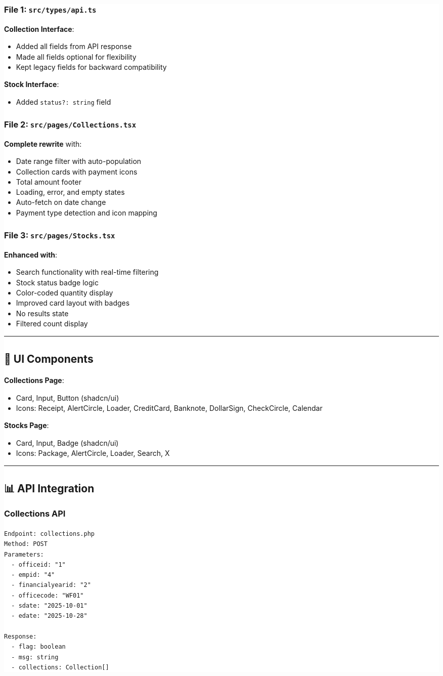 ### File 1: `src/types/api.ts`

**Collection Interface**:
- Added all fields from API response
- Made all fields optional for flexibility
- Kept legacy fields for backward compatibility

**Stock Interface**:
- Added `status?: string` field

### File 2: `src/pages/Collections.tsx`

**Complete rewrite** with:
- Date range filter with auto-population
- Collection cards with payment icons
- Total amount footer
- Loading, error, and empty states
- Auto-fetch on date change
- Payment type detection and icon mapping

### File 3: `src/pages/Stocks.tsx`

**Enhanced with**:
- Search functionality with real-time filtering
- Stock status badge logic
- Color-coded quantity display
- Improved card layout with badges
- No results state
- Filtered count display

---

## 🎨 UI Components

**Collections Page**:
- Card, Input, Button (shadcn/ui)
- Icons: Receipt, AlertCircle, Loader, CreditCard, Banknote, DollarSign, CheckCircle, Calendar

**Stocks Page**:
- Card, Input, Badge (shadcn/ui)
- Icons: Package, AlertCircle, Loader, Search, X

---

## 📊 API Integration

### Collections API
```
Endpoint: collections.php
Method: POST
Parameters:
  - officeid: "1"
  - empid: "4"
  - financialyearid: "2"
  - officecode: "WF01"
  - sdate: "2025-10-01"
  - edate: "2025-10-28"

Response:
  - flag: boolean
  - msg: string
  - collections: Collection[]
```

